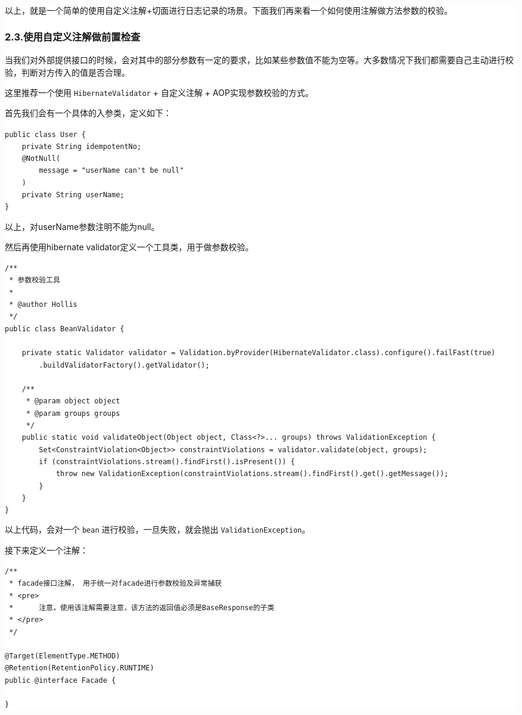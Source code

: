 以上，就是一个简单的使用自定义注解+切面进行日志记录的场景。下面我们再来看一个如何使用注解做方法参数的校验。

### 2.3.使用自定义注解做前置检查

当我们对外部提供接口的时候，会对其中的部分参数有一定的要求，比如某些参数值不能为空等。大多数情况下我们都需要自己主动进行校验，判断对方传入的值是否合理。

这里推荐一个使用 `HibernateValidator` + 自定义注解 + AOP实现参数校验的方式。

首先我们会有一个具体的入参类，定义如下：

```
public class User {
    private String idempotentNo;
    @NotNull(
        message = "userName can't be null"
    )
    private String userName;
}
```

以上，对userName参数注明不能为null。

然后再使用hibernate validator定义一个工具类，用于做参数校验。

```
/**
 * 参数校验工具
 *
 * @author Hollis
 */
public class BeanValidator {

    private static Validator validator = Validation.byProvider(HibernateValidator.class).configure().failFast(true)
        .buildValidatorFactory().getValidator();

    /**
     * @param object object
     * @param groups groups
     */
    public static void validateObject(Object object, Class<?>... groups) throws ValidationException {
        Set<ConstraintViolation<Object>> constraintViolations = validator.validate(object, groups);
        if (constraintViolations.stream().findFirst().isPresent()) {
            throw new ValidationException(constraintViolations.stream().findFirst().get().getMessage());
        }
    }
}
```

以上代码，会对一个 `bean` 进行校验，一旦失败，就会抛出 `ValidationException`。

接下来定义一个注解：

```
/**
 * facade接口注解， 用于统一对facade进行参数校验及异常捕获
 * <pre>
 *      注意，使用该注解需要注意，该方法的返回值必须是BaseResponse的子类
 * </pre>
 */

@Target(ElementType.METHOD)
@Retention(RetentionPolicy.RUNTIME)
public @interface Facade {

}
```